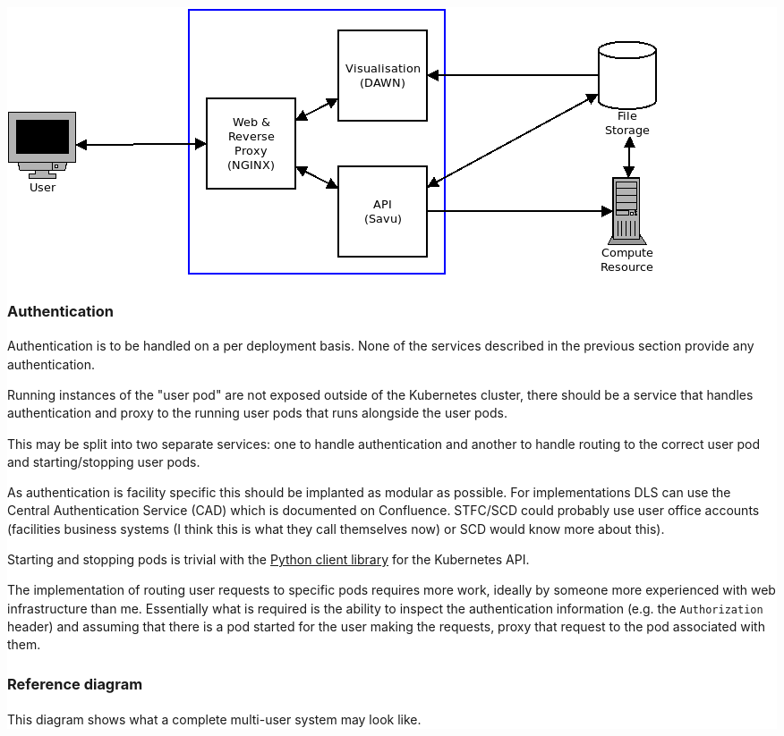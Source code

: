 ![User Pod Diagram](user_pod.png)

### Authentication

Authentication is to be handled on a per deployment basis. None of the services
described in the previous section provide any authentication.

Running instances of the "user pod" are not exposed outside of the Kubernetes
cluster, there should be a service that handles authentication and proxy to the
running user pods that runs alongside the user pods.

This may be split into two separate services: one to handle authentication and
another to handle routing to the correct user pod and starting/stopping user
pods.

As authentication is facility specific this should be implanted as modular as
possible. For implementations DLS can use the Central Authentication Service
(CAD) which is documented on Confluence. STFC/SCD could probably use user office
accounts (facilities business systems (I think this is what they call themselves
now) or SCD would know more about this).

Starting and stopping pods is trivial with the [Python client
library](https://github.com/kubernetes-client/python) for the Kubernetes API.

The implementation of routing user requests to specific pods requires more work,
ideally by someone more experienced with web infrastructure than me. Essentially
what is required is the ability to inspect the authentication information (e.g.
the `Authorization` header) and assuming that there is a pod started for the
user making the requests, proxy that request to the pod associated with them.

### Reference diagram

This diagram shows what a complete multi-user system may look like.

